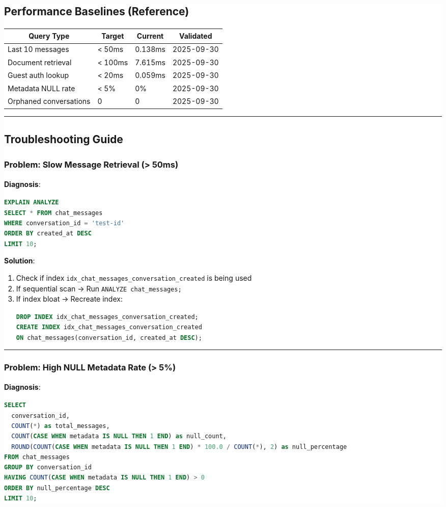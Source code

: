 
## Performance Baselines (Reference)

| Query Type | Target | Current | Validated |
|-----------|--------|---------|-----------|
| Last 10 messages | < 50ms | 0.138ms | 2025-09-30 |
| Document retrieval | < 100ms | 7.615ms | 2025-09-30 |
| Guest auth lookup | < 20ms | 0.059ms | 2025-09-30 |
| Metadata NULL rate | < 5% | 0% | 2025-09-30 |
| Orphaned conversations | 0 | 0 | 2025-09-30 |

---

## Troubleshooting Guide

### Problem: Slow Message Retrieval (> 50ms)
**Diagnosis**:
```sql
EXPLAIN ANALYZE
SELECT * FROM chat_messages 
WHERE conversation_id = 'test-id'
ORDER BY created_at DESC 
LIMIT 10;
```

**Solution**:
1. Check if index `idx_chat_messages_conversation_created` is being used
2. If sequential scan → Run `ANALYZE chat_messages;`
3. If index bloat → Recreate index:
   ```sql
   DROP INDEX idx_chat_messages_conversation_created;
   CREATE INDEX idx_chat_messages_conversation_created 
   ON chat_messages(conversation_id, created_at DESC);
   ```

---

### Problem: High NULL Metadata Rate (> 5%)
**Diagnosis**:
```sql
SELECT 
  conversation_id,
  COUNT(*) as total_messages,
  COUNT(CASE WHEN metadata IS NULL THEN 1 END) as null_count,
  ROUND(COUNT(CASE WHEN metadata IS NULL THEN 1 END) * 100.0 / COUNT(*), 2) as null_percentage
FROM chat_messages
GROUP BY conversation_id
HAVING COUNT(CASE WHEN metadata IS NULL THEN 1 END) > 0
ORDER BY null_percentage DESC
LIMIT 10;
```
